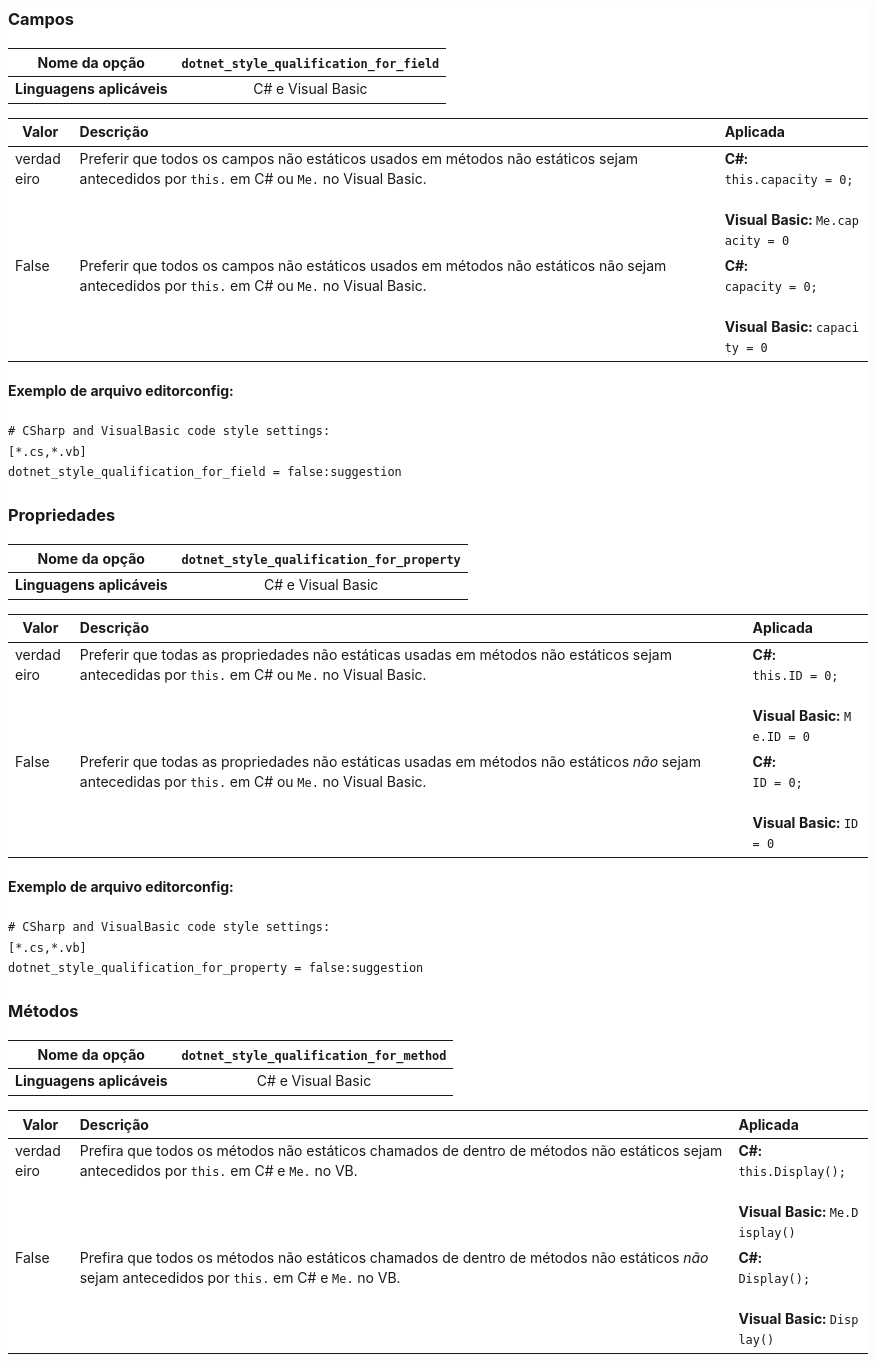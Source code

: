 ### <a name="a-namethisandmefieldsfieldsa"></a><a name="this_and_me_fields">Campos</a>

|  Nome da opção | `dotnet_style_qualification_for_field` |
| ------------- |:-------------:|
| **Linguagens aplicáveis** | C# e Visual Basic

| Valor | Descrição | Aplicada 
| ------------- |:-------------|:-------------|
| verdadeiro | Preferir que todos os campos não estáticos usados em métodos não estáticos sejam antecedidos por `this.` em C# ou `Me.` no Visual Basic. | **C#:** <br>`this.capacity = 0;` <br><br> **Visual Basic:** `Me.capacity = 0`
| False | Preferir que todos os campos não estáticos usados em métodos não estáticos não sejam antecedidos por `this.` em C# ou `Me.` no Visual Basic. | **C#:** <br>`capacity = 0;` <br><br> **Visual Basic:** `capacity = 0`

#### <a name="example-editorconfig-file"></a>Exemplo de arquivo editorconfig:
```
# CSharp and VisualBasic code style settings:
[*.cs,*.vb]
dotnet_style_qualification_for_field = false:suggestion
```

### <a name="a-namethisandmepropertiespropertiesa"></a><a name="this_and_me_properties">Propriedades</a>

|  Nome da opção | `dotnet_style_qualification_for_property` |
| ------------- |:-------------:|
| **Linguagens aplicáveis** | C# e Visual Basic

| Valor | Descrição | Aplicada 
| ------------- |:-------------|:-------------|
| verdadeiro | Preferir que todas as propriedades não estáticas usadas em métodos não estáticos sejam antecedidas por `this.` em C# ou `Me.` no Visual Basic.| **C#:** <br>`this.ID = 0;` <br><br> **Visual Basic:** `Me.ID = 0`
| False | Preferir que todas as propriedades não estáticas usadas em métodos não estáticos *não* sejam antecedidas por `this.` em C# ou `Me.` no Visual Basic. | **C#:** <br>`ID = 0;` <br><br> **Visual Basic:** `ID = 0`

#### <a name="example-editorconfig-file"></a>Exemplo de arquivo editorconfig:
```
# CSharp and VisualBasic code style settings:
[*.cs,*.vb]
dotnet_style_qualification_for_property = false:suggestion
```


### <a name="a-namethisandmemethodsmethodsa"></a><a name="this_and_me_methods">Métodos</a>
|  Nome da opção | `dotnet_style_qualification_for_method` |
| ------------- |:-------------:|
| **Linguagens aplicáveis** | C# e Visual Basic

| Valor | Descrição | Aplicada 
| ------------- |:-------------|:-------------|
| verdadeiro | Prefira que todos os métodos não estáticos chamados de dentro de métodos não estáticos sejam antecedidos por `this.` em C# e `Me.` no VB.| **C#:** <br>`this.Display();` <br><br> **Visual Basic:** `Me.Display()`
| False | Prefira que todos os métodos não estáticos chamados de dentro de métodos não estáticos *não* sejam antecedidos por `this.` em C# e `Me.` no VB. | **C#:** <br>`Display();` <br><br> **Visual Basic:** `Display()`
